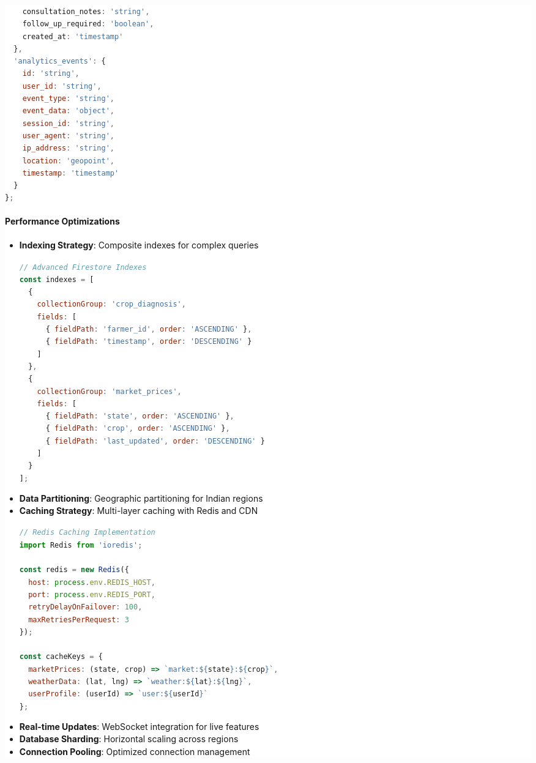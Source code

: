 ```javascript
    consultation_notes: 'string',
    follow_up_required: 'boolean',
    created_at: 'timestamp'
  },
  'analytics_events': {
    id: 'string',
    user_id: 'string',
    event_type: 'string',
    event_data: 'object',
    session_id: 'string',
    user_agent: 'string',
    ip_address: 'string',
    location: 'geopoint',
    timestamp: 'timestamp'
  }
};
```

#### Performance Optimizations
- **Indexing Strategy**: Composite indexes for complex queries
  ```javascript
  // Advanced Firestore Indexes
  const indexes = [
    {
      collectionGroup: 'crop_diagnosis',
      fields: [
        { fieldPath: 'farmer_id', order: 'ASCENDING' },
        { fieldPath: 'timestamp', order: 'DESCENDING' }
      ]
    },
    {
      collectionGroup: 'market_prices',
      fields: [
        { fieldPath: 'state', order: 'ASCENDING' },
        { fieldPath: 'crop', order: 'ASCENDING' },
        { fieldPath: 'last_updated', order: 'DESCENDING' }
      ]
    }
  ];
  ```
- **Data Partitioning**: Geographic partitioning for Indian regions
- **Caching Strategy**: Multi-layer caching with Redis and CDN
  ```javascript
  // Redis Caching Implementation
  import Redis from 'ioredis';
  
  const redis = new Redis({
    host: process.env.REDIS_HOST,
    port: process.env.REDIS_PORT,
    retryDelayOnFailover: 100,
    maxRetriesPerRequest: 3
  });
  
  const cacheKeys = {
    marketPrices: (state, crop) => `market:${state}:${crop}`,
    weatherData: (lat, lng) => `weather:${lat}:${lng}`,
    userProfile: (userId) => `user:${userId}`
  };
  ```
- **Real-time Updates**: WebSocket integration for live features
- **Database Sharding**: Horizontal scaling across regions
- **Connection Pooling**: Optimized connection management
